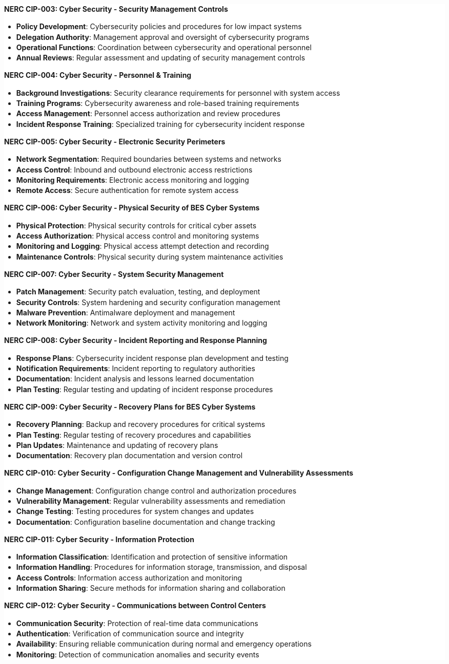 **NERC CIP-003: Cyber Security - Security Management Controls**
- **Policy Development**: Cybersecurity policies and procedures for low impact systems
- **Delegation Authority**: Management approval and oversight of cybersecurity programs
- **Operational Functions**: Coordination between cybersecurity and operational personnel
- **Annual Reviews**: Regular assessment and updating of security management controls

**NERC CIP-004: Cyber Security - Personnel & Training**
- **Background Investigations**: Security clearance requirements for personnel with system access
- **Training Programs**: Cybersecurity awareness and role-based training requirements
- **Access Management**: Personnel access authorization and review procedures
- **Incident Response Training**: Specialized training for cybersecurity incident response

**NERC CIP-005: Cyber Security - Electronic Security Perimeters**
- **Network Segmentation**: Required boundaries between systems and networks
- **Access Control**: Inbound and outbound electronic access restrictions
- **Monitoring Requirements**: Electronic access monitoring and logging
- **Remote Access**: Secure authentication for remote system access

**NERC CIP-006: Cyber Security - Physical Security of BES Cyber Systems**
- **Physical Protection**: Physical security controls for critical cyber assets
- **Access Authorization**: Physical access control and monitoring systems
- **Monitoring and Logging**: Physical access attempt detection and recording
- **Maintenance Controls**: Physical security during system maintenance activities

**NERC CIP-007: Cyber Security - System Security Management**
- **Patch Management**: Security patch evaluation, testing, and deployment
- **Security Controls**: System hardening and security configuration management
- **Malware Prevention**: Antimalware deployment and management
- **Network Monitoring**: Network and system activity monitoring and logging

**NERC CIP-008: Cyber Security - Incident Reporting and Response Planning**
- **Response Plans**: Cybersecurity incident response plan development and testing
- **Notification Requirements**: Incident reporting to regulatory authorities
- **Documentation**: Incident analysis and lessons learned documentation
- **Plan Testing**: Regular testing and updating of incident response procedures

**NERC CIP-009: Cyber Security - Recovery Plans for BES Cyber Systems**
- **Recovery Planning**: Backup and recovery procedures for critical systems
- **Plan Testing**: Regular testing of recovery procedures and capabilities
- **Plan Updates**: Maintenance and updating of recovery plans
- **Documentation**: Recovery plan documentation and version control

**NERC CIP-010: Cyber Security - Configuration Change Management and Vulnerability Assessments**
- **Change Management**: Configuration change control and authorization procedures
- **Vulnerability Management**: Regular vulnerability assessments and remediation
- **Change Testing**: Testing procedures for system changes and updates
- **Documentation**: Configuration baseline documentation and change tracking

**NERC CIP-011: Cyber Security - Information Protection**
- **Information Classification**: Identification and protection of sensitive information
- **Information Handling**: Procedures for information storage, transmission, and disposal
- **Access Controls**: Information access authorization and monitoring
- **Information Sharing**: Secure methods for information sharing and collaboration

**NERC CIP-012: Cyber Security - Communications between Control Centers**
- **Communication Security**: Protection of real-time data communications
- **Authentication**: Verification of communication source and integrity
- **Availability**: Ensuring reliable communication during normal and emergency operations
- **Monitoring**: Detection of communication anomalies and security events

